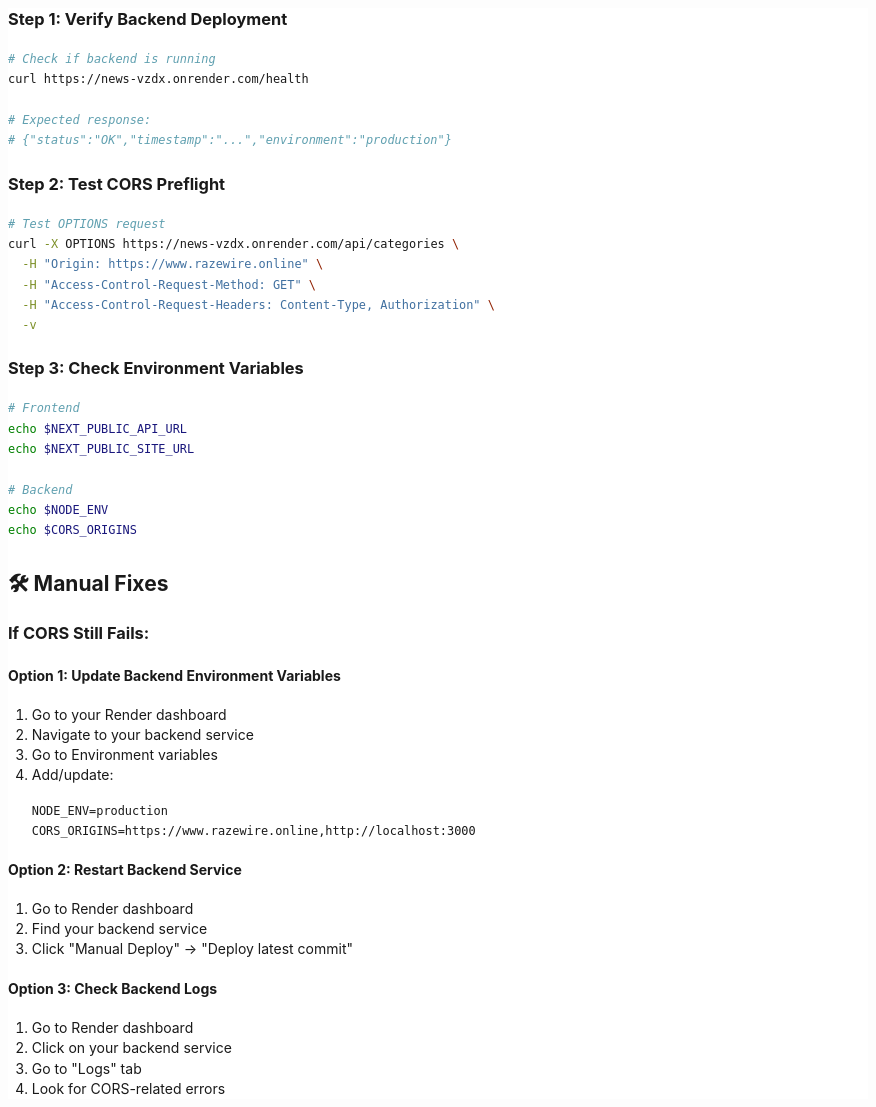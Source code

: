 ### **Step 1: Verify Backend Deployment**
```bash
# Check if backend is running
curl https://news-vzdx.onrender.com/health

# Expected response:
# {"status":"OK","timestamp":"...","environment":"production"}
```

### **Step 2: Test CORS Preflight**
```bash
# Test OPTIONS request
curl -X OPTIONS https://news-vzdx.onrender.com/api/categories \
  -H "Origin: https://www.razewire.online" \
  -H "Access-Control-Request-Method: GET" \
  -H "Access-Control-Request-Headers: Content-Type, Authorization" \
  -v
```

### **Step 3: Check Environment Variables**
```bash
# Frontend
echo $NEXT_PUBLIC_API_URL
echo $NEXT_PUBLIC_SITE_URL

# Backend
echo $NODE_ENV
echo $CORS_ORIGINS
```

## 🛠️ Manual Fixes

### **If CORS Still Fails:**

#### **Option 1: Update Backend Environment Variables**
1. Go to your Render dashboard
2. Navigate to your backend service
3. Go to Environment variables
4. Add/update:
   ```
   NODE_ENV=production
   CORS_ORIGINS=https://www.razewire.online,http://localhost:3000
   ```

#### **Option 2: Restart Backend Service**
1. Go to Render dashboard
2. Find your backend service
3. Click "Manual Deploy" → "Deploy latest commit"

#### **Option 3: Check Backend Logs**
1. Go to Render dashboard
2. Click on your backend service
3. Go to "Logs" tab
4. Look for CORS-related errors
